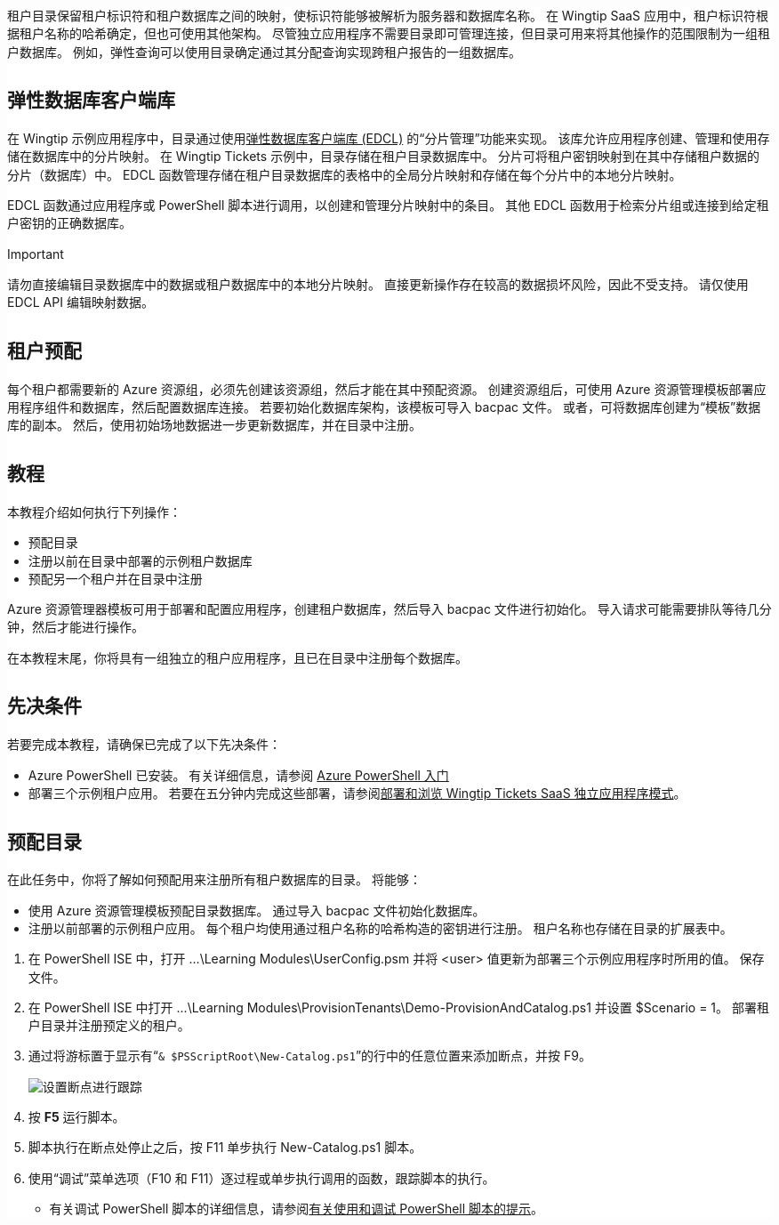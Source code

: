 租户目录保留租户标识符和租户数据库之间的映射，使标识符能够被解析为服务器和数据库名称。  在 Wingtip SaaS 应用中，租户标识符根据租户名称的哈希确定，但也可使用其他架构。  尽管独立应用程序不需要目录即可管理连接，但目录可用来将其他操作的范围限制为一组租户数据库。 例如，弹性查询可以使用目录确定通过其分配查询实现跨租户报告的一组数据库。

## <a name="elastic-database-client-library"></a>弹性数据库客户端库
在 Wingtip 示例应用程序中，目录通过使用[弹性数据库客户端库 (EDCL)](https://docs.microsoft.com/azure/sql-database/sql-database-elastic-database-client-library) 的“分片管理”功能来实现。  该库允许应用程序创建、管理和使用存储在数据库中的分片映射。 在 Wingtip Tickets 示例中，目录存储在租户目录数据库中。  分片可将租户密钥映射到在其中存储租户数据的分片（数据库）中。  EDCL 函数管理存储在租户目录数据库的表格中的全局分片映射和存储在每个分片中的本地分片映射。

EDCL 函数通过应用程序或 PowerShell 脚本进行调用，以创建和管理分片映射中的条目。 其他 EDCL 函数用于检索分片组或连接到给定租户密钥的正确数据库。 
    
> [!IMPORTANT] 
> 请勿直接编辑目录数据库中的数据或租户数据库中的本地分片映射。 直接更新操作存在较高的数据损坏风险，因此不受支持。 请仅使用 EDCL API 编辑映射数据。

## <a name="tenant-provisioning"></a>租户预配 
每个租户都需要新的 Azure 资源组，必须先创建该资源组，然后才能在其中预配资源。 创建资源组后，可使用 Azure 资源管理模板部署应用程序组件和数据库，然后配置数据库连接。 若要初始化数据库架构，该模板可导入 bacpac 文件。  或者，可将数据库创建为“模板”数据库的副本。  然后，使用初始场地数据进一步更新数据库，并在目录中注册。

## <a name="tutorial"></a>教程

本教程介绍如何执行下列操作：
* 预配目录
* 注册以前在目录中部署的示例租户数据库
* 预配另一个租户并在目录中注册

Azure 资源管理器模板可用于部署和配置应用程序，创建租户数据库，然后导入 bacpac 文件进行初始化。 导入请求可能需要排队等待几分钟，然后才能进行操作。

在本教程末尾，你将具有一组独立的租户应用程序，且已在目录中注册每个数据库。

## <a name="prerequisites"></a>先决条件
若要完成本教程，请确保已完成了以下先决条件： 
* Azure PowerShell 已安装。 有关详细信息，请参阅 [Azure PowerShell 入门](https://docs.microsoft.com/powershell/azure/get-started-azureps)
* 部署三个示例租户应用。 若要在五分钟内完成这些部署，请参阅[部署和浏览 Wingtip Tickets SaaS 独立应用程序模式](https://docs.microsoft.com/azure/sql-database/saas-standaloneapp-get-started-deploy)。

## <a name="provision-the-catalog"></a>预配目录
在此任务中，你将了解如何预配用来注册所有租户数据库的目录。 将能够： 
* 使用 Azure 资源管理模板预配目录数据库。 通过导入 bacpac 文件初始化数据库。  
* 注册以前部署的示例租户应用。  每个租户均使用通过租户名称的哈希构造的密钥进行注册。  租户名称也存储在目录的扩展表中。

1. 在 PowerShell ISE 中，打开 ...\Learning Modules\UserConfig.psm 并将 \<user\> 值更新为部署三个示例应用程序时所用的值。  保存文件。  
1. 在 PowerShell ISE 中打开 ...\Learning Modules\ProvisionTenants\Demo-ProvisionAndCatalog.ps1 并设置 $Scenario = 1。 部署租户目录并注册预定义的租户。

1. 通过将游标置于显示有“`& $PSScriptRoot\New-Catalog.ps1`”的行中的任意位置来添加断点，并按 F9。

    ![设置断点进行跟踪](media/saas-standaloneapp-provision-and-catalog/breakpoint.png)

1. 按 **F5** 运行脚本。 
1.  脚本执行在断点处停止之后，按 F11 单步执行 New-Catalog.ps1 脚本。
1.  使用“调试”菜单选项（F10 和 F11）逐过程或单步执行调用的函数，跟踪脚本的执行。
    *   有关调试 PowerShell 脚本的详细信息，请参阅[有关使用和调试 PowerShell 脚本的提示](https://msdn.microsoft.com/powershell/scripting/core-powershell/ise/how-to-debug-scripts-in-windows-powershell-ise)。
